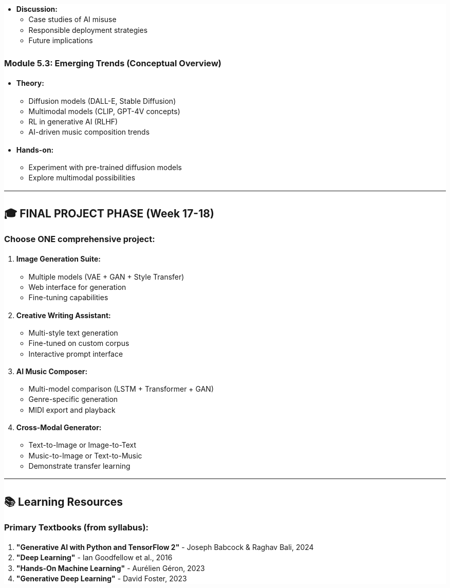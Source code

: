 - **Discussion:**
  - Case studies of AI misuse
  - Responsible deployment strategies
  - Future implications

### Module 5.3: Emerging Trends (Conceptual Overview)
- **Theory:**
  - Diffusion models (DALL-E, Stable Diffusion)
  - Multimodal models (CLIP, GPT-4V concepts)
  - RL in generative AI (RLHF)
  - AI-driven music composition trends
  
- **Hands-on:**
  - Experiment with pre-trained diffusion models
  - Explore multimodal possibilities

---

## 🎓 FINAL PROJECT PHASE (Week 17-18)

### Choose ONE comprehensive project:

1. **Image Generation Suite:**
   - Multiple models (VAE + GAN + Style Transfer)
   - Web interface for generation
   - Fine-tuning capabilities

2. **Creative Writing Assistant:**
   - Multi-style text generation
   - Fine-tuned on custom corpus
   - Interactive prompt interface

3. **AI Music Composer:**
   - Multi-model comparison (LSTM + Transformer + GAN)
   - Genre-specific generation
   - MIDI export and playback

4. **Cross-Modal Generator:**
   - Text-to-Image or Image-to-Text
   - Music-to-Image or Text-to-Music
   - Demonstrate transfer learning

---

## 📚 Learning Resources

### Primary Textbooks (from syllabus):
1. **"Generative AI with Python and TensorFlow 2"** - Joseph Babcock & Raghav Bali, 2024
2. **"Deep Learning"** - Ian Goodfellow et al., 2016
3. **"Hands-On Machine Learning"** - Aurélien Géron, 2023
4. **"Generative Deep Learning"** - David Foster, 2023
